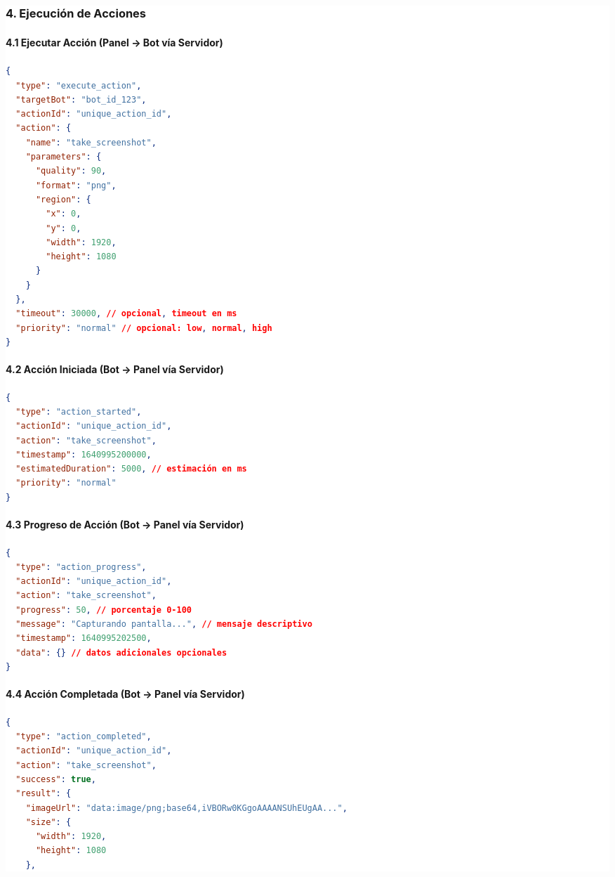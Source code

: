 ### 4. Ejecución de Acciones

#### 4.1 Ejecutar Acción (Panel → Bot vía Servidor)
```json
{
  "type": "execute_action",
  "targetBot": "bot_id_123",
  "actionId": "unique_action_id",
  "action": {
    "name": "take_screenshot",
    "parameters": {
      "quality": 90,
      "format": "png",
      "region": {
        "x": 0,
        "y": 0,
        "width": 1920,
        "height": 1080
      }
    }
  },
  "timeout": 30000, // opcional, timeout en ms
  "priority": "normal" // opcional: low, normal, high
}
```

#### 4.2 Acción Iniciada (Bot → Panel vía Servidor)
```json
{
  "type": "action_started",
  "actionId": "unique_action_id",
  "action": "take_screenshot",
  "timestamp": 1640995200000,
  "estimatedDuration": 5000, // estimación en ms
  "priority": "normal"
}
```

#### 4.3 Progreso de Acción (Bot → Panel vía Servidor)
```json
{
  "type": "action_progress",
  "actionId": "unique_action_id",
  "action": "take_screenshot",
  "progress": 50, // porcentaje 0-100
  "message": "Capturando pantalla...", // mensaje descriptivo
  "timestamp": 1640995202500,
  "data": {} // datos adicionales opcionales
}
```

#### 4.4 Acción Completada (Bot → Panel vía Servidor)
```json
{
  "type": "action_completed",
  "actionId": "unique_action_id",
  "action": "take_screenshot",
  "success": true,
  "result": {
    "imageUrl": "data:image/png;base64,iVBORw0KGgoAAAANSUhEUgAA...",
    "size": {
      "width": 1920,
      "height": 1080
    },
```
